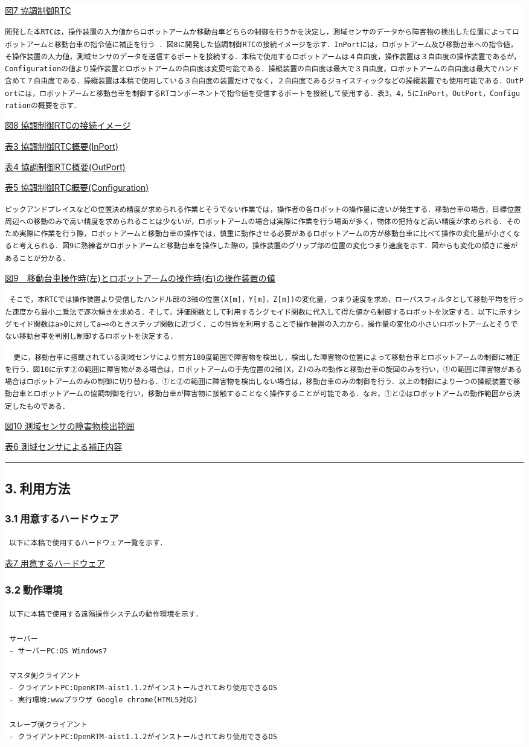 [図7 協調制御RTC]()
    
    開発した本RTCは，操作装置の入力値からロボットアームか移動台車どちらの制御を行うかを決定し，測域センサのデータから障害物の検出した位置によってロボットアームと移動台車の指令値に補正を行う ．図8に開発した協調制御RTCの接続イメージを示す．InPortには，ロボットアーム及び移動台車への指令値，そ操作装置の入力値，測域センサのデータを送信するポートを接続する．本稿で使用するロボットアームは４自由度，操作装置は３自由度の操作装置であるが，Configurationの値より操作装置とロボットアームの自由度は変更可能である．操縦装置の自由度は最大で３自由度，ロボットアームの自由度は最大でハンド含めて７自由度である．操縦装置は本稿で使用している３自由度の装置だけでなく，２自由度であるジョイスティックなどの操縦装置でも使用可能である．OutPortには，ロボットアームと移動台車を制御するRTコンポーネントで指令値を受信するポートを接続して使用する．表3，4，5にInPort，OutPort，Configurationの概要を示す．
    
[図8 協調制御RTCの接続イメージ]()
    
[表3 協調制御RTC概要(InPort)]()
    
[表4 協調制御RTC概要(OutPort)]()
    
[表5 協調制御RTC概要(Configuration)]()
    
    ピックアンドプレイスなどの位置決め精度が求められる作業とそうでない作業では，操作者の各ロボットの操作量に違いが発生する．移動台車の場合，目標位置周辺への移動のみで高い精度を求められることは少ないが，ロボットアームの場合は実際に作業を行う場面が多く，物体の把持など高い精度が求められる．そのため実際に作業を行う際，ロボットアームと移動台車の操作では，慎重に動作させる必要があるロボットアームの方が移動台車に比べて操作の変化量が小さくなると考えられる．図9に熟練者がロボットアームと移動台車を操作した際の，操作装置のグリップ部の位置の変化つまり速度を示す．図からも変化の傾きに差があることが分かる．
    
[図9　移動台車操作時(左)とロボットアームの操作時(右)の操作装置の値]()
    
     そこで，本RTCでは操作装置より受信したハンドル部の3軸の位置(X[m]，Y[m]，Z[m])の変化量，つまり速度を求め，ローパスフィルタとして移動平均を行った速度から最小二乗法で逐次傾きを求める．そして，評価関数として利用するシグモイド関数に代入して得た値から制御するロボットを決定する．以下に示すシグモイド関数はa>0に対してa→∞のときステップ関数に近づく．この性質を利用することで操作装置の入力から，操作量の変化の小さいロボットアームとそうでない移動台車を判別し制御するロボットを決定する．
     
[ ]()
     
      更に，移動台車に搭載されている測域センサにより前方180度範囲で障害物を検出し，検出した障害物の位置によって移動台車とロボットアームの制御に補正を行う．図10に示す②の範囲に障害物がある場合は，ロボットアームの手先位置の2軸(X，Z)のみの動作と移動台車の旋回のみを行い，①の範囲に障害物がある場合はロボットアームのみの制御に切り替わる．①と②の範囲に障害物を検出しない場合は，移動台車のみの制御を行う．以上の制御により一つの操縦装置で移動台車とロボットアームの協調制御を行い，移動台車が障害物に接触することなく操作することが可能である．なお，①と②はロボットアームの動作範囲から決定したものである．
      
[図10 測域センサの障害物検出範囲]()
      
[表6 測域センサによる補正内容]()

***

## 3. 利用方法

### 3.1 用意するハードウェア
     以下に本稿で使用するハードウェア一覧を示す．
[表7 用意するハードウェア]()

### 3.2 動作環境
     以下に本稿で使用する遠隔操作システムの動作環境を示す．
     
     サーバー
     - サーバーPC:OS Windows7
     
     マスタ側クライアント
     - クライアントPC:OpenRTM-aist1.1.2がインストールされており使用できるOS
     - 実行環境:wwwブラウザ Google chrome(HTML5対応)
     
     スレーブ側クライアント
     - クライアントPC:OpenRTM-aist1.1.2がインストールされており使用できるOS
